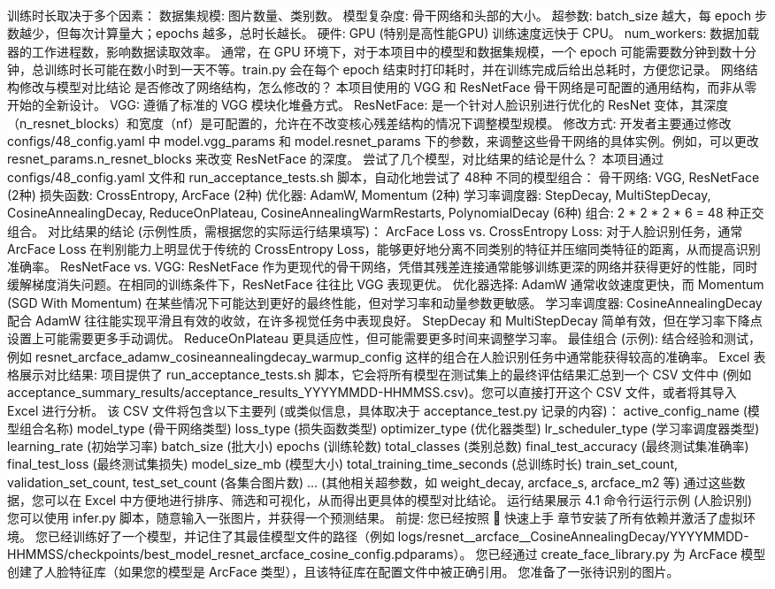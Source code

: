 训练时长取决于多个因素：
数据集规模: 图片数量、类别数。
模型复杂度: 骨干网络和头部的大小。
超参数: batch_size 越大，每 epoch 步数越少，但每次计算量大；epochs 越多，总时长越长。
硬件: GPU (特别是高性能GPU) 训练速度远快于 CPU。
num_workers: 数据加载器的工作进程数，影响数据读取效率。
通常，在 GPU 环境下，对于本项目中的模型和数据集规模，一个 epoch 可能需要数分钟到数十分钟，总训练时长可能在数小时到一天不等。train.py 会在每个 epoch 结束时打印耗时，并在训练完成后给出总耗时，方便您记录。
网络结构修改与模型对比结论
是否修改了网络结构，怎么修改的？
本项目使用的 VGG 和 ResNetFace 骨干网络是可配置的通用结构，而非从零开始的全新设计。
VGG: 遵循了标准的 VGG 模块化堆叠方式。
ResNetFace: 是一个针对人脸识别进行优化的 ResNet 变体，其深度（n_resnet_blocks）和宽度（nf）是可配置的，允许在不改变核心残差结构的情况下调整模型规模。
修改方式: 开发者主要通过修改 configs/48_config.yaml 中 model.vgg_params 和 model.resnet_params 下的参数，来调整这些骨干网络的具体实例。例如，可以更改 resnet_params.n_resnet_blocks 来改变 ResNetFace 的深度。
尝试了几个模型，对比结果的结论是什么？
本项目通过 configs/48_config.yaml 文件和 run_acceptance_tests.sh 脚本，自动化地尝试了 48种 不同的模型组合：
骨干网络: VGG, ResNetFace (2种)
损失函数: CrossEntropy, ArcFace (2种)
优化器: AdamW, Momentum (2种)
学习率调度器: StepDecay, MultiStepDecay, CosineAnnealingDecay, ReduceOnPlateau, CosineAnnealingWarmRestarts, PolynomialDecay (6种)
组合: 2 \* 2 \* 2 \* 6 = 48 种正交组合。
对比结果的结论 (示例性质，需根据您的实际运行结果填写)：
ArcFace Loss vs. CrossEntropy Loss: 对于人脸识别任务，通常ArcFace Loss 在判别能力上明显优于传统的 CrossEntropy Loss，能够更好地分离不同类别的特征并压缩同类特征的距离，从而提高识别准确率。
ResNetFace vs. VGG: ResNetFace 作为更现代的骨干网络，凭借其残差连接通常能够训练更深的网络并获得更好的性能，同时缓解梯度消失问题。在相同的训练条件下，ResNetFace 往往比 VGG 表现更优。
优化器选择: AdamW 通常收敛速度更快，而 Momentum (SGD With Momentum) 在某些情况下可能达到更好的最终性能，但对学习率和动量参数更敏感。
学习率调度器:
CosineAnnealingDecay 配合 AdamW 往往能实现平滑且有效的收敛，在许多视觉任务中表现良好。
StepDecay 和 MultiStepDecay 简单有效，但在学习率下降点设置上可能需要更多手动调优。
ReduceOnPlateau 更具适应性，但可能需要更多时间来调整学习率。
最佳组合 (示例): 结合经验和测试，例如 resnet_arcface_adamw_cosineannealingdecay_warmup_config 这样的组合在人脸识别任务中通常能获得较高的准确率。
Excel 表格展示对比结果:
项目提供了 run_acceptance_tests.sh 脚本，它会将所有模型在测试集上的最终评估结果汇总到一个 CSV 文件中 (例如 acceptance_summary_results/acceptance_results_YYYYMMDD-HHMMSS.csv)。您可以直接打开这个 CSV 文件，或者将其导入 Excel 进行分析。
该 CSV 文件将包含以下主要列 (或类似信息，具体取决于 acceptance_test.py 记录的内容)：
active_config_name (模型组合名称)
model_type (骨干网络类型)
loss_type (损失函数类型)
optimizer_type (优化器类型)
lr_scheduler_type (学习率调度器类型)
learning_rate (初始学习率)
batch_size (批大小)
epochs (训练轮数)
total_classes (类别总数)
final_test_accuracy (最终测试集准确率)
final_test_loss (最终测试集损失)
model_size_mb (模型大小)
total_training_time_seconds (总训练时长)
train_set_count, validation_set_count, test_set_count (各集合图片数)
... (其他相关超参数，如 weight_decay, arcface_s, arcface_m2 等)
通过这些数据，您可以在 Excel 中方便地进行排序、筛选和可视化，从而得出更具体的模型对比结论。
运行结果展示
4.1 命令行运行示例 (人脸识别)
您可以使用 infer.py 脚本，随意输入一张图片，并获得一个预测结果。
前提:
您已经按照 🚀 快速上手 章节安装了所有依赖并激活了虚拟环境。
您已经训练好了一个模型，并记住了其最佳模型文件的路径（例如 logs/resnet__arcface__CosineAnnealingDecay/YYYYMMDD-HHMMSS/checkpoints/best_model_resnet_arcface_cosine_config.pdparams）。
您已经通过 create_face_library.py 为 ArcFace 模型创建了人脸特征库（如果您的模型是 ArcFace 类型），且该特征库在配置文件中被正确引用。
您准备了一张待识别的图片。